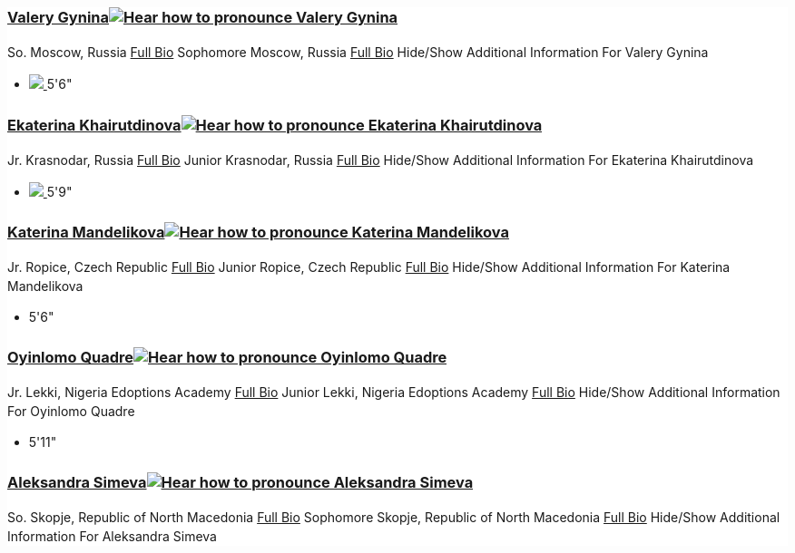 ###  [Valery Gynina![Hear how to pronounce Valery Gynina](https://earit2.thenameengine.com/img/black_ear.png)](https://fiusports.com/sports/womens-tennis/roster/valery-gynina/12796)
[](https://www.instagram.com/leragynina)
So. Moscow, Russia
[Full Bio](https://fiusports.com/sports/womens-tennis/roster/valery-gynina/12796)
Sophomore Moscow, Russia
[Full Bio](https://fiusports.com/sports/womens-tennis/roster/valery-gynina/12796)
Hide/Show Additional Information For Valery Gynina 
  * [ ![](https://fiusports.com/images/2024/9/12/EkaterinaKhairutdinovaWeb24.png?width=80&quality=90) ](https://fiusports.com/sports/womens-tennis/roster/ekaterina-khairutdinova/12797)
5'6"
###  [Ekaterina Khairutdinova![Hear how to pronounce Ekaterina Khairutdinova](https://earit2.thenameengine.com/img/black_ear.png)](https://fiusports.com/sports/womens-tennis/roster/ekaterina-khairutdinova/12797)
[](https://www.instagram.com/katyakhayrutdinova)
Jr. Krasnodar, Russia
[Full Bio](https://fiusports.com/sports/womens-tennis/roster/ekaterina-khairutdinova/12797)
Junior Krasnodar, Russia
[Full Bio](https://fiusports.com/sports/womens-tennis/roster/ekaterina-khairutdinova/12797)
Hide/Show Additional Information For Ekaterina Khairutdinova 
  * [ ![](https://fiusports.com/images/2024/9/12/KaterinaMandelikovaWeb24.png?width=80&quality=90) ](https://fiusports.com/sports/womens-tennis/roster/katerina-mandelikova/12798)
5'9"
###  [Katerina Mandelikova![Hear how to pronounce Katerina Mandelikova](https://earit2.thenameengine.com/img/black_ear.png)](https://fiusports.com/sports/womens-tennis/roster/katerina-mandelikova/12798)
[](https://www.instagram.com/katka.mandelikova)
Jr. Ropice, Czech Republic
[Full Bio](https://fiusports.com/sports/womens-tennis/roster/katerina-mandelikova/12798)
Junior Ropice, Czech Republic
[Full Bio](https://fiusports.com/sports/womens-tennis/roster/katerina-mandelikova/12798)
Hide/Show Additional Information For Katerina Mandelikova 
  * [ ](https://fiusports.com/sports/womens-tennis/roster/oyinlomo-quadre/12799)
5'6"
###  [Oyinlomo Quadre![Hear how to pronounce Oyinlomo Quadre](https://earit2.thenameengine.com/img/black_ear.png)](https://fiusports.com/sports/womens-tennis/roster/oyinlomo-quadre/12799)
[](https://www.instagram.com/barakat_quadre)
Jr. Lekki, Nigeria Edoptions Academy
[Full Bio](https://fiusports.com/sports/womens-tennis/roster/oyinlomo-quadre/12799)
Junior Lekki, Nigeria Edoptions Academy
[Full Bio](https://fiusports.com/sports/womens-tennis/roster/oyinlomo-quadre/12799)
Hide/Show Additional Information For Oyinlomo Quadre 
  * [ ](https://fiusports.com/sports/womens-tennis/roster/aleksandra-simeva/12800)
5'11"
###  [Aleksandra Simeva![Hear how to pronounce Aleksandra Simeva](https://earit2.thenameengine.com/img/black_ear.png)](https://fiusports.com/sports/womens-tennis/roster/aleksandra-simeva/12800)
[](https://www.instagram.com/aleksandrasimeva)
So. Skopje, Republic of North Macedonia
[Full Bio](https://fiusports.com/sports/womens-tennis/roster/aleksandra-simeva/12800)
Sophomore Skopje, Republic of North Macedonia
[Full Bio](https://fiusports.com/sports/womens-tennis/roster/aleksandra-simeva/12800)
Hide/Show Additional Information For Aleksandra Simeva 